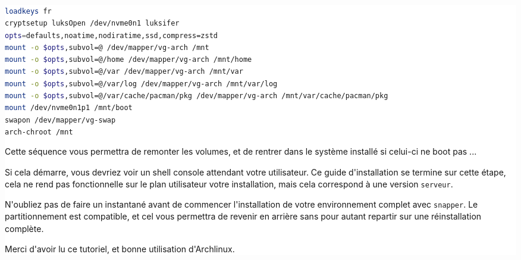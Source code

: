 ```sh
loadkeys fr
cryptsetup luksOpen /dev/nvme0n1 luksifer
opts=defaults,noatime,nodiratime,ssd,compress=zstd
mount -o $opts,subvol=@ /dev/mapper/vg-arch /mnt
mount -o $opts,subvol=@/home /dev/mapper/vg-arch /mnt/home
mount -o $opts,subvol=@/var /dev/mapper/vg-arch /mnt/var
mount -o $opts,subvol=@/var/log /dev/mapper/vg-arch /mnt/var/log
mount -o $opts,subvol=@/var/cache/pacman/pkg /dev/mapper/vg-arch /mnt/var/cache/pacman/pkg
mount /dev/nvme0n1p1 /mnt/boot
swapon /dev/mapper/vg-swap
arch-chroot /mnt
```

Cette séquence vous permettra de remonter les volumes, et de rentrer dans le système
installé si celui-ci ne boot pas ...

Si cela démarre, vous devriez voir un shell console attendant votre utilisateur.
Ce guide d'installation se termine sur cette étape, cela ne rend pas fonctionnelle
sur le plan utilisateur votre installation, mais cela correspond à une version `serveur`.

N'oubliez pas de faire un instantané avant de commencer l'installation de votre environnement
complet avec `snapper`. Le partitionnement est compatible, et cel vous permettra de revenir
en arrière sans pour autant repartir sur une réinstallation complète.

Merci d'avoir lu ce tutoriel, et bonne utilisation d'Archlinux.
